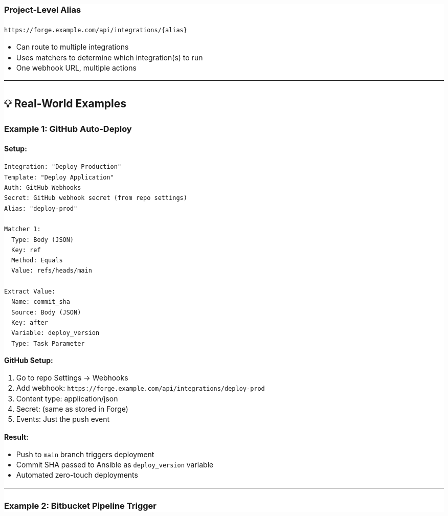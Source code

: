 ### Project-Level Alias
```
https://forge.example.com/api/integrations/{alias}
```
- Can route to multiple integrations
- Uses matchers to determine which integration(s) to run
- One webhook URL, multiple actions

---

## 💡 Real-World Examples

### Example 1: GitHub Auto-Deploy

**Setup:**
```
Integration: "Deploy Production"
Template: "Deploy Application"
Auth: GitHub Webhooks
Secret: GitHub webhook secret (from repo settings)
Alias: "deploy-prod"

Matcher 1:
  Type: Body (JSON)
  Key: ref
  Method: Equals
  Value: refs/heads/main

Extract Value:
  Name: commit_sha
  Source: Body (JSON)
  Key: after
  Variable: deploy_version
  Type: Task Parameter
```

**GitHub Setup:**
1. Go to repo Settings → Webhooks
2. Add webhook: `https://forge.example.com/api/integrations/deploy-prod`
3. Content type: application/json
4. Secret: (same as stored in Forge)
5. Events: Just the push event

**Result:**
- Push to `main` branch triggers deployment
- Commit SHA passed to Ansible as `deploy_version` variable
- Automated zero-touch deployments

---

### Example 2: Bitbucket Pipeline Trigger
